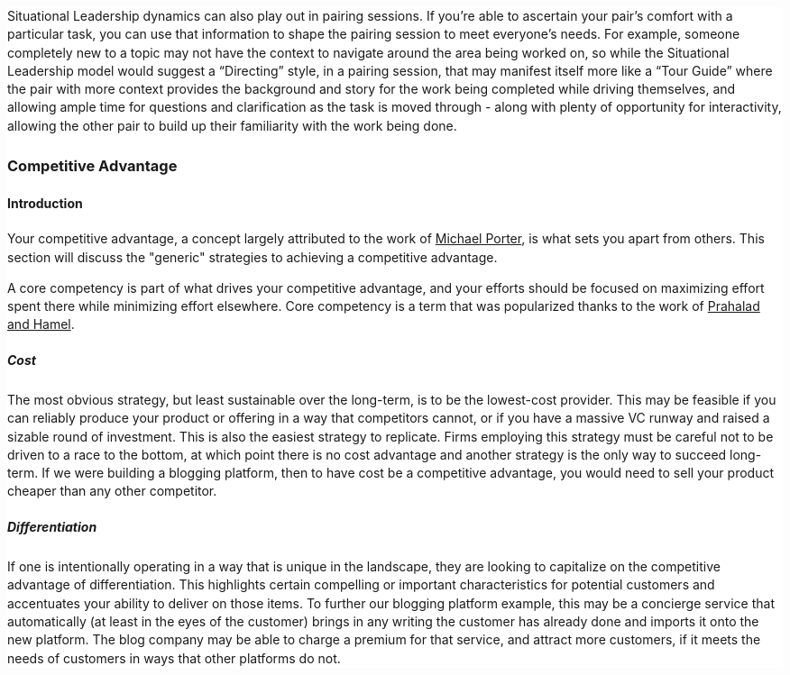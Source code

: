 Situational Leadership dynamics can also play out in pairing sessions. If
you’re able to ascertain your pair’s comfort with a particular task, you can
use that information to shape the pairing session to meet everyone’s needs. For
example, someone completely new to a topic may not have the context to navigate
around the area being worked on, so while the Situational Leadership model
would suggest a “Directing” style, in a pairing session, that may manifest
itself more like a “Tour Guide” where the pair with more context provides the
background and story for the work being completed while driving themselves, and
allowing ample time for questions and clarification as the task is moved
through - along with plenty of opportunity for interactivity, allowing the
other pair to build up their familiarity with the work being done.

### Competitive Advantage

#### Introduction

Your competitive advantage, a concept largely attributed to the work of
[Michael Porter](https://www.amazon.com/Competitive-Advantage-Creating-Sustaining-Performance/dp/0684841460/ref=sr_1_1?crid=35XM4IZRB6LRZ&keywords=michael+porter+competitive+advantage&qid=1579645935&sprefix=michale+porter+comp%2Caps%2C147&sr=8-1),
is what sets you apart from others. This section will discuss the "generic"
strategies to achieving a competitive advantage.

A core competency is part of what drives your competitive advantage, and your
efforts should be focused on maximizing effort spent there while minimizing
effort elsewhere. Core competency is a term that was popularized thanks to the
work of [Prahalad and Hamel](https://scholar.google.com/scholar_url?url=https://sites.google.com/site/ifim0911/The_Core_Competence_of_the_Corporati.pdf&hl=en&sa=X&scisig=AAGBfm2idIlXpXLeQmHlybZybf8HY1erAg&nossl=1&oi=scholarr).

##### Cost

The most obvious strategy, but least sustainable over the long-term, is to be
the lowest-cost provider. This may be feasible if you can reliably produce your
product or offering in a way that competitors cannot, or if you have a massive
VC runway and raised a sizable round of investment. This is also the easiest
strategy to replicate. Firms employing this strategy must be careful not to be
driven to a race to the bottom, at which point there is no cost advantage and
another strategy is the only way to succeed long-term. If we were building a
blogging platform, then to have cost be a competitive advantage, you would need
to sell your product cheaper than any other competitor.

##### Differentiation

If one is intentionally operating in a way that is unique in the landscape,
they are looking to capitalize on the competitive advantage of differentiation.
This highlights certain compelling or important characteristics for potential
customers and accentuates your ability to deliver on those items. To further
our blogging platform example, this may be a concierge service that
automatically (at least in the eyes of the customer) brings in any writing the
customer has already done and imports it onto the new platform. The blog
company may be able to charge a premium for that service, and attract more
customers, if it meets the needs of customers in ways that other platforms do
not.
